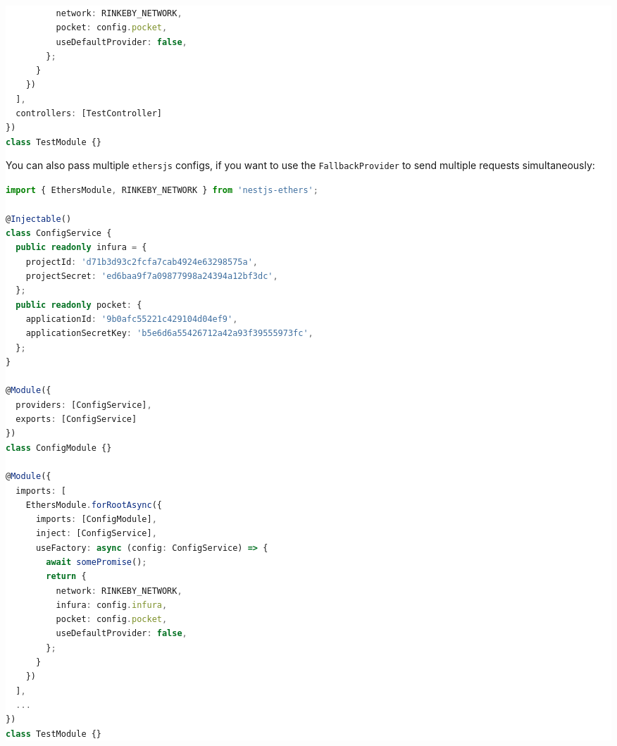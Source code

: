 ```ts
          network: RINKEBY_NETWORK,
          pocket: config.pocket,
          useDefaultProvider: false,
        };
      }
    })
  ],
  controllers: [TestController]
})
class TestModule {}
```

You can also pass multiple `ethersjs` configs, if you want to use the `FallbackProvider` to send multiple requests simultaneously:

```ts
import { EthersModule, RINKEBY_NETWORK } from 'nestjs-ethers';

@Injectable()
class ConfigService {
  public readonly infura = {
    projectId: 'd71b3d93c2fcfa7cab4924e63298575a',
    projectSecret: 'ed6baa9f7a09877998a24394a12bf3dc',
  };
  public readonly pocket: {
    applicationId: '9b0afc55221c429104d04ef9',
    applicationSecretKey: 'b5e6d6a55426712a42a93f39555973fc',
  };
}

@Module({
  providers: [ConfigService],
  exports: [ConfigService]
})
class ConfigModule {}

@Module({
  imports: [
    EthersModule.forRootAsync({
      imports: [ConfigModule],
      inject: [ConfigService],
      useFactory: async (config: ConfigService) => {
        await somePromise();
        return {
          network: RINKEBY_NETWORK,
          infura: config.infura,
          pocket: config.pocket,
          useDefaultProvider: false,
        };
      }
    })
  ],
  ...
})
class TestModule {}
```
